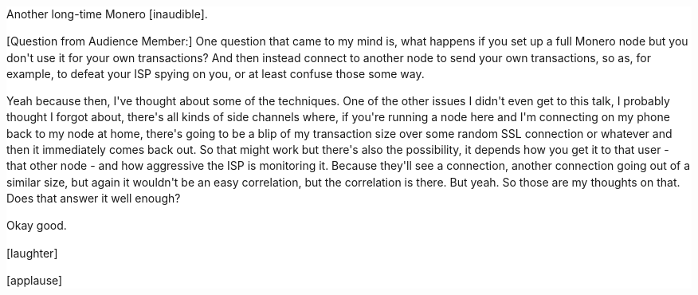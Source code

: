 Another long-time Monero [inaudible].

[Question from Audience Member:]
One question that came to my mind is, what happens if you set up a full Monero node but you don't use it for your own transactions? And then instead connect to another node to send your own transactions, so as, for example, to defeat your ISP spying on you, or at least confuse those some way. 

Yeah because then, I've thought about some of the techniques. One of the other issues I didn't even get to this talk, I probably thought I forgot about, there's all kinds of side channels where, if you're running a node here and I'm connecting on my phone back to my node at home, there's going to be a blip of my transaction size over some random SSL connection or whatever and then it immediately comes back out. So that might work but there's also the possibility, it depends how you get it to that user - that other node - and how aggressive the ISP is monitoring it. Because they'll see a connection, another connection going out of a similar size, but again it wouldn't be an easy correlation, but the correlation is there. But yeah. So those are my thoughts on that. Does that answer it well enough? 

Okay good.

[laughter]

[applause]



